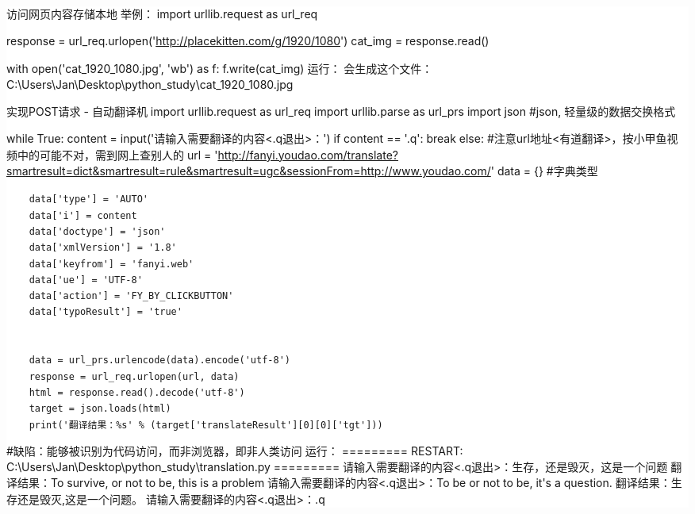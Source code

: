 
访问网页内容存储本地
举例：
import urllib.request as url_req


response = url_req.urlopen('http://placekitten.com/g/1920/1080')
cat_img = response.read()


with open('cat_1920_1080.jpg', 'wb') as f:
    f.write(cat_img)
运行：
会生成这个文件：C:\Users\Jan\Desktop\python_study\cat_1920_1080.jpg


实现POST请求 - 自动翻译机
import urllib.request as url_req
import urllib.parse   as url_prs
import json  #json, 轻量级的数据交换格式


while True:
    content = input('请输入需要翻译的内容<.q退出>：')
    if content == '.q':
        break
    else:
        #注意url地址<有道翻译>，按小甲鱼视频中的可能不对，需到网上查别人的
        url = 'http://fanyi.youdao.com/translate?smartresult=dict&smartresult=rule&smartresult=ugc&sessionFrom=http://www.youdao.com/'
        data = {}   #字典类型


        data['type'] = 'AUTO'
        data['i'] = content
        data['doctype'] = 'json'
        data['xmlVersion'] = '1.8'
        data['keyfrom'] = 'fanyi.web'
        data['ue'] = 'UTF-8'
        data['action'] = 'FY_BY_CLICKBUTTON'
        data['typoResult'] = 'true'


        data = url_prs.urlencode(data).encode('utf-8')
        response = url_req.urlopen(url, data)
        html = response.read().decode('utf-8')
        target = json.loads(html)
        print('翻译结果：%s' % (target['translateResult'][0][0]['tgt']))
#缺陷：能够被识别为代码访问，而非浏览器，即非人类访问
运行：
========= RESTART: C:\Users\Jan\Desktop\python_study\translation.py =========
请输入需要翻译的内容<.q退出>：生存，还是毁灭，这是一个问题
翻译结果：To survive, or not to be, this is a problem
请输入需要翻译的内容<.q退出>：To be or not to be, it's a question.
翻译结果：生存还是毁灭,这是一个问题。
请输入需要翻译的内容<.q退出>：.q
>>> 
